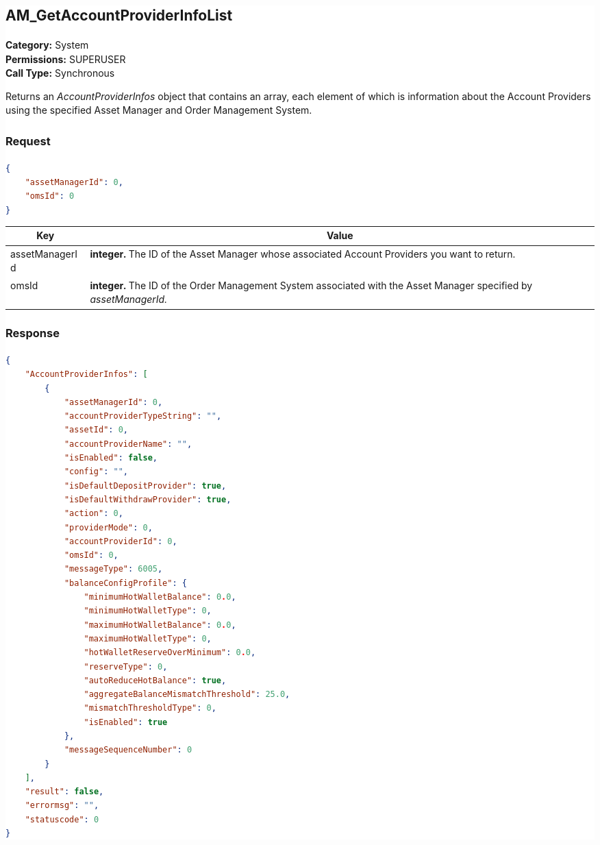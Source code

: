 ## AM_GetAccountProviderInfoList

**Category:** System<br />**Permissions:** SUPERUSER<br />**Call Type:** Synchronous

Returns an *AccountProviderInfos* object that contains an array, each element of which is information about the Account Providers using the specified Asset Manager and Order Management System.

### Request

```json
{
    "assetManagerId": 0,
    "omsId": 0
}
```

| Key            | Value                                                        |
| -------------- | ------------------------------------------------------------ |
| assetManagerId | **integer.** The ID of the Asset Manager whose associated Account Providers you want to return. |
| omsId          | **integer.** The ID of the Order Management System associated with the Asset Manager specified by *assetManagerId.* |

### Response

```json
{
    "AccountProviderInfos": [
        {
            "assetManagerId": 0,
            "accountProviderTypeString": "",
            "assetId": 0,
            "accountProviderName": "",
            "isEnabled": false,
            "config": "",
            "isDefaultDepositProvider": true,
            "isDefaultWithdrawProvider": true,
            "action": 0,
            "providerMode": 0,
            "accountProviderId": 0,
            "omsId": 0,
            "messageType": 6005,
            "balanceConfigProfile": {
                "minimumHotWalletBalance": 0.0,
                "minimumHotWalletType": 0,
                "maximumHotWalletBalance": 0.0,
                "maximumHotWalletType": 0,
                "hotWalletReserveOverMinimum": 0.0,
                "reserveType": 0,
                "autoReduceHotBalance": true,
                "aggregateBalanceMismatchThreshold": 25.0,
                "mismatchThresholdType": 0,
                "isEnabled": true
            },
            "messageSequenceNumber": 0
        }
    ],
    "result": false,
    "errormsg": "",
    "statuscode": 0
}
```
